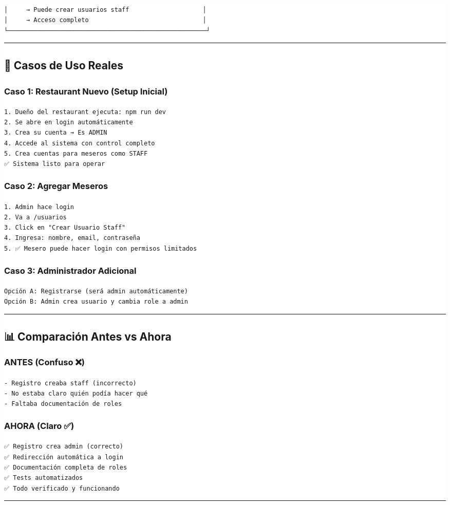 ```
│     → Puede crear usuarios staff                    │
│     → Acceso completo                               │
└──────────────────────────────────────────────────────┘
```

---

## 💼 Casos de Uso Reales

### Caso 1: Restaurant Nuevo (Setup Inicial)
```
1. Dueño del restaurant ejecuta: npm run dev
2. Se abre en login automáticamente
3. Crea su cuenta → Es ADMIN
4. Accede al sistema con control completo
5. Crea cuentas para meseros como STAFF
✅ Sistema listo para operar
```

### Caso 2: Agregar Meseros
```
1. Admin hace login
2. Va a /usuarios
3. Click en "Crear Usuario Staff"
4. Ingresa: nombre, email, contraseña
5. ✅ Mesero puede hacer login con permisos limitados
```

### Caso 3: Administrador Adicional
```
Opción A: Registrarse (será admin automáticamente)
Opción B: Admin crea usuario y cambia role a admin
```

---

## 📊 Comparación Antes vs Ahora

### ANTES (Confuso ❌)
```
- Registro creaba staff (incorrecto)
- No estaba claro quién podía hacer qué
- Faltaba documentación de roles
```

### AHORA (Claro ✅)
```
✅ Registro crea admin (correcto)
✅ Redirección automática a login
✅ Documentación completa de roles
✅ Tests automatizados
✅ Todo verificado y funcionando
```

---